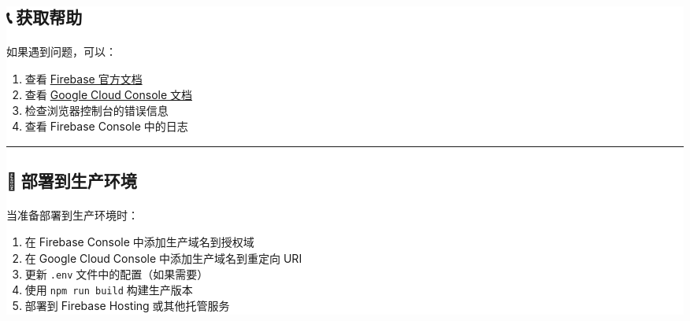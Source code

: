 
## 📞 获取帮助

如果遇到问题，可以：
1. 查看 [Firebase 官方文档](https://firebase.google.com/docs)
2. 查看 [Google Cloud Console 文档](https://cloud.google.com/docs)
3. 检查浏览器控制台的错误信息
4. 查看 Firebase Console 中的日志

---

## 🚀 部署到生产环境

当准备部署到生产环境时：
1. 在 Firebase Console 中添加生产域名到授权域
2. 在 Google Cloud Console 中添加生产域名到重定向 URI
3. 更新 `.env` 文件中的配置（如果需要）
4. 使用 `npm run build` 构建生产版本
5. 部署到 Firebase Hosting 或其他托管服务
